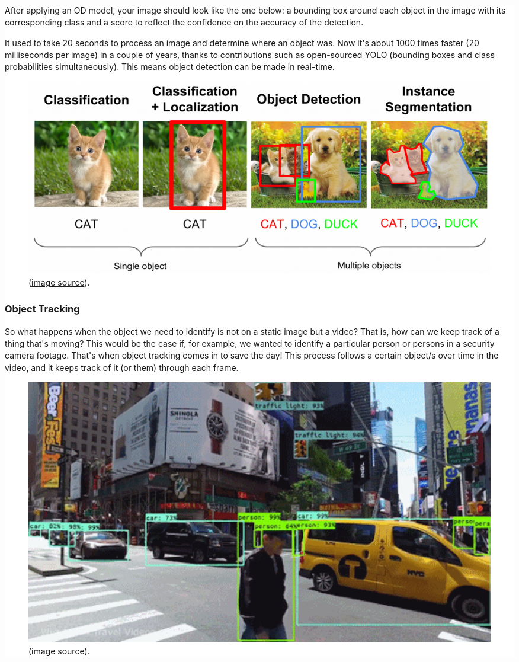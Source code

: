 After applying an OD model, your image should look like the one below: a bounding box around each object in the image with its corresponding class and a score to reflect the confidence on the accuracy of the detection.

It used to take 20 seconds to process an image and determine where an object was. Now it's about 1000 times faster (20 milliseconds per image) in a couple of years, thanks to contributions such as open-sourced [YOLO](https://pjreddie.com/darknet/yolo/) (bounding boxes and class probabilities simultaneously). This means object detection can be made in real-time.

<figure>
      <img style="width: 100%" src="/images/body-detection-with-computer-vision/object-detection.png" alt="Object Detection">
  <figcaption>(<a href="https://medium.datadriveninvestor.com/deep-learning-for-image-segmentation-d10d19131113" target="_blank">image source</a>).</figcaption>
</figure>

### Object Tracking

So what happens when the object we need to identify is not on a static image but a video? That is, how can we keep track of a thing that's moving? This would be the case if, for example, we wanted to identify a particular person or persons in a security camera footage. That's when object tracking comes in to save the day! This process follows a certain object/s over time in the video, and it keeps track of it (or them) through each frame.

<figure>
  <img style="width: 100%" src="/images/body-detection-with-computer-vision/object-tracking.gif" alt="Object Tracking">
  <figcaption>(<a href="https://towardsdatascience.com/what-even-is-computer-vision-531e4f07d7d0" target="_blank">image source</a>).</figcaption>
</figure>
